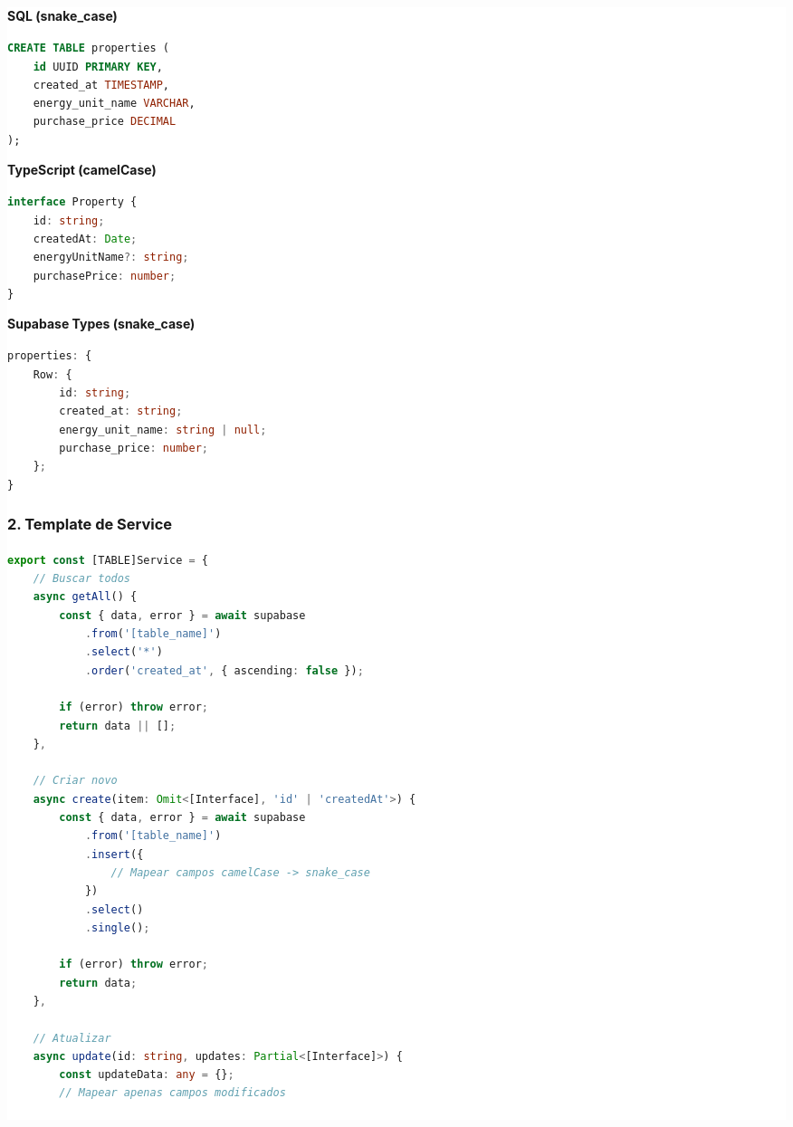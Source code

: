 **SQL (snake_case)**
```sql
CREATE TABLE properties (
    id UUID PRIMARY KEY,
    created_at TIMESTAMP,
    energy_unit_name VARCHAR,
    purchase_price DECIMAL
);
```

**TypeScript (camelCase)**
```typescript
interface Property {
    id: string;
    createdAt: Date;
    energyUnitName?: string;
    purchasePrice: number;
}
```

**Supabase Types (snake_case)**
```typescript
properties: {
    Row: {
        id: string;
        created_at: string;
        energy_unit_name: string | null;
        purchase_price: number;
    };
}
```

### **2. Template de Service**

```typescript
export const [TABLE]Service = {
    // Buscar todos
    async getAll() {
        const { data, error } = await supabase
            .from('[table_name]')
            .select('*')
            .order('created_at', { ascending: false });
        
        if (error) throw error;
        return data || [];
    },

    // Criar novo
    async create(item: Omit<[Interface], 'id' | 'createdAt'>) {
        const { data, error } = await supabase
            .from('[table_name]')
            .insert({
                // Mapear campos camelCase -> snake_case
            })
            .select()
            .single();
        
        if (error) throw error;
        return data;
    },

    // Atualizar
    async update(id: string, updates: Partial<[Interface]>) {
        const updateData: any = {};
        // Mapear apenas campos modificados
        
```